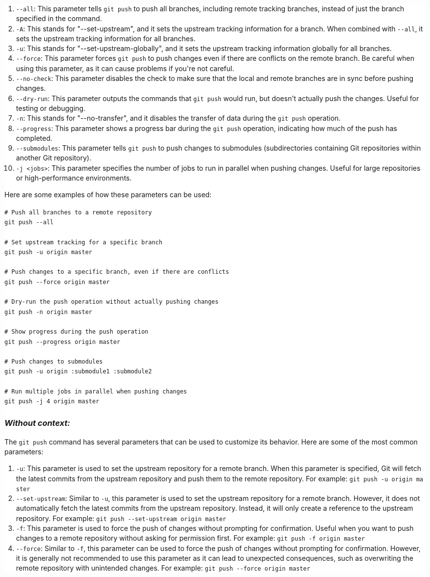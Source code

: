 1. `--all`: This parameter tells `git push` to push all branches, including remote tracking branches, instead of just the branch specified in the command.
2. `-A`: This stands for "--set-upstream", and it sets the upstream tracking information for a branch. When combined with `--all`, it sets the upstream tracking information for all branches.
3. `-u`: This stands for "--set-upstream-globally", and it sets the upstream tracking information globally for all branches.
4. `--force`: This parameter forces `git push` to push changes even if there are conflicts on the remote branch. Be careful when using this parameter, as it can cause problems if you're not careful.
5. `--no-check`: This parameter disables the check to make sure that the local and remote branches are in sync before pushing changes.
6. `--dry-run`: This parameter outputs the commands that `git push` would run, but doesn't actually push the changes. Useful for testing or debugging.
7. `-n`: This stands for "--no-transfer", and it disables the transfer of data during the `git push` operation.
8. `--progress`: This parameter shows a progress bar during the `git push` operation, indicating how much of the push has completed.
9. `--submodules`: This parameter tells `git push` to push changes to submodules (subdirectories containing Git repositories within another Git repository).
10. `-j <jobs>`: This parameter specifies the number of jobs to run in parallel when pushing changes. Useful for large repositories or high-performance environments.

Here are some examples of how these parameters can be used:
```
# Push all branches to a remote repository
git push --all

# Set upstream tracking for a specific branch
git push -u origin master

# Push changes to a specific branch, even if there are conflicts
git push --force origin master

# Dry-run the push operation without actually pushing changes
git push -n origin master

# Show progress during the push operation
git push --progress origin master

# Push changes to submodules
git push -u origin :submodule1 :submodule2

# Run multiple jobs in parallel when pushing changes
git push -j 4 origin master
```

### *Without context:*
The `git push` command has several parameters that can be used to customize its behavior. Here are some of the most common parameters:

1. `-u`: This parameter is used to set the upstream repository for a remote branch. When this parameter is specified, Git will fetch the latest commits from the upstream repository and push them to the remote repository. For example: `git push -u origin master`
2. `--set-upstream`: Similar to `-u`, this parameter is used to set the upstream repository for a remote branch. However, it does not automatically fetch the latest commits from the upstream repository. Instead, it will only create a reference to the upstream repository. For example: `git push --set-upstream origin master`
3. `-f`: This parameter is used to force the push of changes without prompting for confirmation. Useful when you want to push changes to a remote repository without asking for permission first. For example: `git push -f origin master`
4. `--force`: Similar to `-f`, this parameter can be used to force the push of changes without prompting for confirmation. However, it is generally not recommended to use this parameter as it can lead to unexpected consequences, such as overwriting the remote repository with unintended changes. For example: `git push --force origin master`